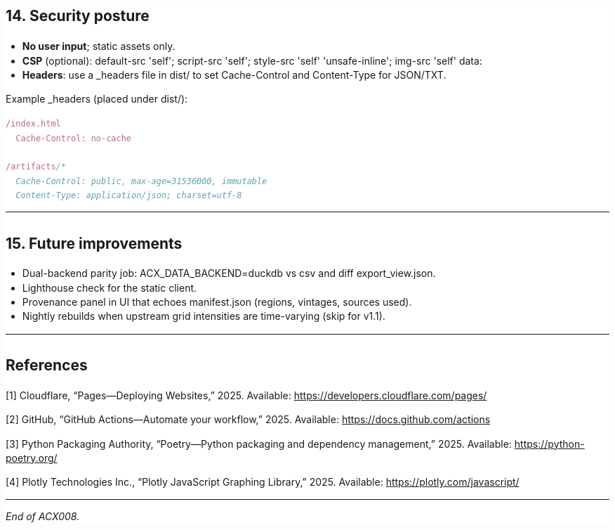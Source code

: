 ## **14. Security posture**

- **No user input**; static assets only.
- **CSP** (optional): default-src 'self'; script-src 'self'; style-src 'self' 'unsafe-inline'; img-src 'self' data:
- **Headers**: use a _headers file in dist/ to set Cache-Control and Content-Type for JSON/TXT.

Example _headers (placed under dist/):

```javascript
/index.html
  Cache-Control: no-cache

/artifacts/*
  Cache-Control: public, max-age=31536000, immutable
  Content-Type: application/json; charset=utf-8
```

***

## **15. Future improvements**

- Dual-backend parity job: ACX_DATA_BACKEND=duckdb vs csv and diff export_view.json.
- Lighthouse check for the static client.
- Provenance panel in UI that echoes manifest.json (regions, vintages, sources used).
- Nightly rebuilds when upstream grid intensities are time-varying (skip for v1.1).

***

## **References**

[1] Cloudflare, “Pages—Deploying Websites,” 2025. Available: https://developers.cloudflare.com/pages/

[2] GitHub, “GitHub Actions—Automate your workflow,” 2025. Available: https://docs.github.com/actions

[3] Python Packaging Authority, “Poetry—Python packaging and dependency management,” 2025. Available: https://python-poetry.org/

[4] Plotly Technologies Inc., “Plotly JavaScript Graphing Library,” 2025. Available: https://plotly.com/javascript/

***

*End of ACX008.*